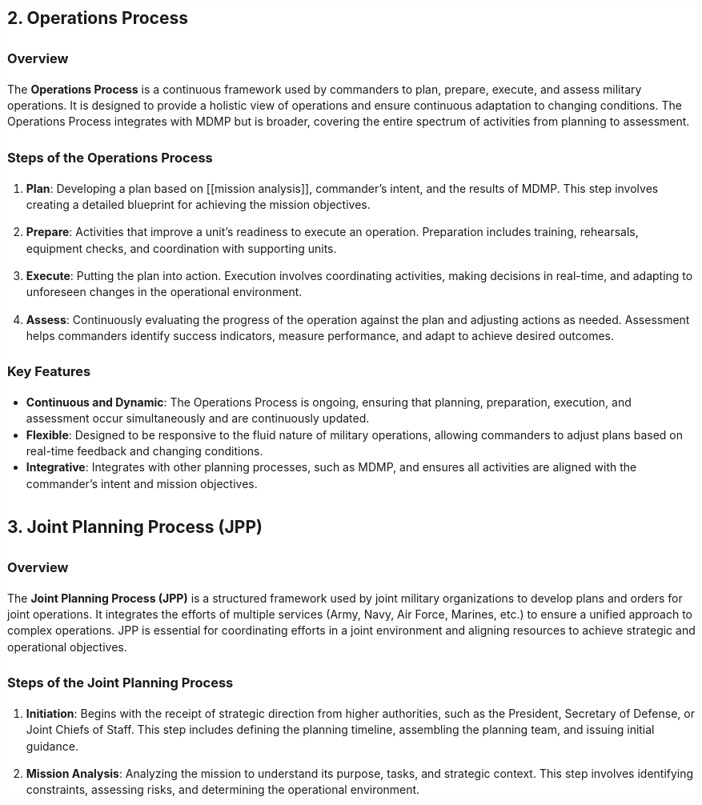 ## 2. **Operations Process**

### Overview

The **Operations Process** is a continuous framework used by commanders to plan, prepare, execute, and assess military operations. It is designed to provide a holistic view of operations and ensure continuous adaptation to changing conditions. The Operations Process integrates with MDMP but is broader, covering the entire spectrum of activities from planning to assessment.

### Steps of the Operations Process

1. **Plan**: Developing a plan based on [[mission analysis]], commander’s intent, and the results of MDMP. This step involves creating a detailed blueprint for achieving the mission objectives.

2. **Prepare**: Activities that improve a unit’s readiness to execute an operation. Preparation includes training, rehearsals, equipment checks, and coordination with supporting units.

3. **Execute**: Putting the plan into action. Execution involves coordinating activities, making decisions in real-time, and adapting to unforeseen changes in the operational environment.

4. **Assess**: Continuously evaluating the progress of the operation against the plan and adjusting actions as needed. Assessment helps commanders identify success indicators, measure performance, and adapt to achieve desired outcomes.

### Key Features

- **Continuous and Dynamic**: The Operations Process is ongoing, ensuring that planning, preparation, execution, and assessment occur simultaneously and are continuously updated.
- **Flexible**: Designed to be responsive to the fluid nature of military operations, allowing commanders to adjust plans based on real-time feedback and changing conditions.
- **Integrative**: Integrates with other planning processes, such as MDMP, and ensures all activities are aligned with the commander’s intent and mission objectives.

## 3. **Joint Planning Process (JPP)**

### Overview

The **Joint Planning Process (JPP)** is a structured framework used by joint military organizations to develop plans and orders for joint operations. It integrates the efforts of multiple services (Army, Navy, Air Force, Marines, etc.) to ensure a unified approach to complex operations. JPP is essential for coordinating efforts in a joint environment and aligning resources to achieve strategic and operational objectives.

### Steps of the Joint Planning Process

1. **Initiation**: Begins with the receipt of strategic direction from higher authorities, such as the President, Secretary of Defense, or Joint Chiefs of Staff. This step includes defining the planning timeline, assembling the planning team, and issuing initial guidance.

2. **Mission Analysis**: Analyzing the mission to understand its purpose, tasks, and strategic context. This step involves identifying constraints, assessing risks, and determining the operational environment.
